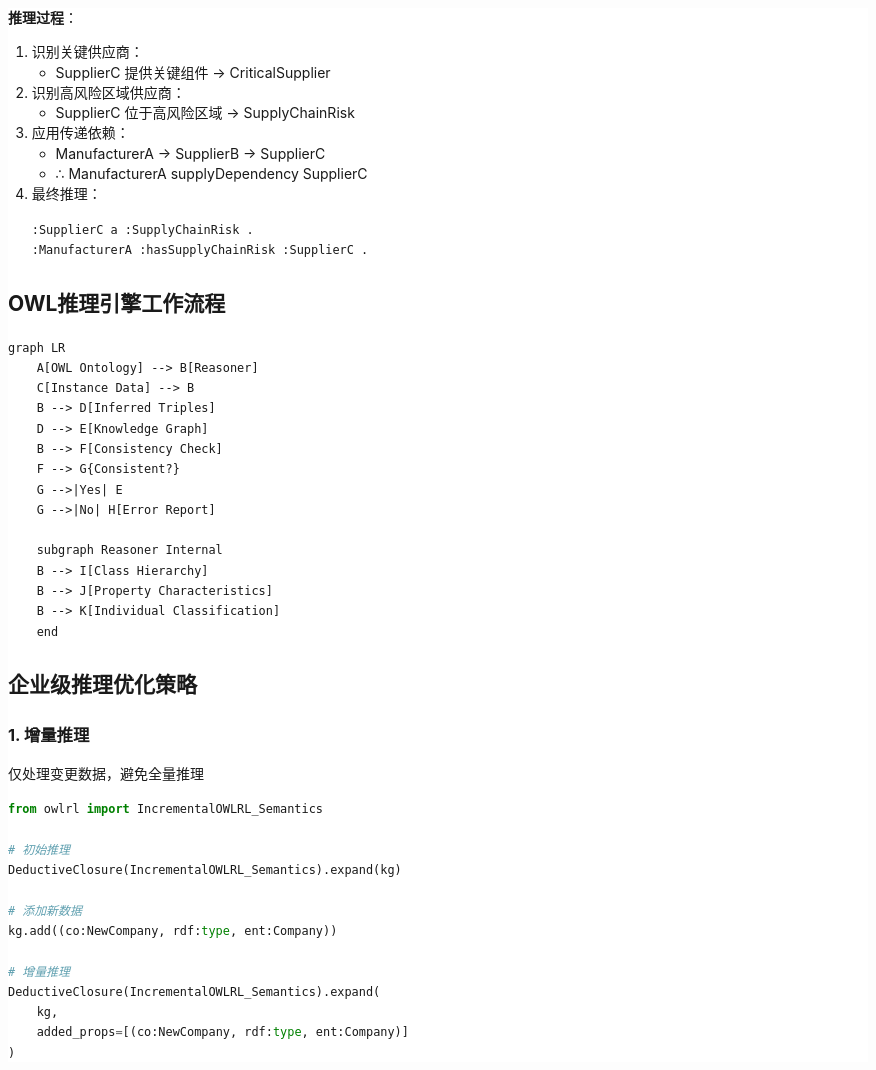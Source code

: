 **推理过程**：
1. 识别关键供应商：
   - SupplierC 提供关键组件 → CriticalSupplier
2. 识别高风险区域供应商：
   - SupplierC 位于高风险区域 → SupplyChainRisk
3. 应用传递依赖：
   - ManufacturerA → SupplierB → SupplierC
   - ∴ ManufacturerA supplyDependency SupplierC
4. 最终推理：
   ```turtle
   :SupplierC a :SupplyChainRisk .
   :ManufacturerA :hasSupplyChainRisk :SupplierC .
   ```

## OWL推理引擎工作流程

```mermaid
graph LR
    A[OWL Ontology] --> B[Reasoner]
    C[Instance Data] --> B
    B --> D[Inferred Triples]
    D --> E[Knowledge Graph]
    B --> F[Consistency Check]
    F --> G{Consistent?}
    G -->|Yes| E
    G -->|No| H[Error Report]
    
    subgraph Reasoner Internal
    B --> I[Class Hierarchy]
    B --> J[Property Characteristics]
    B --> K[Individual Classification]
    end
```

## 企业级推理优化策略

### 1. 增量推理
仅处理变更数据，避免全量推理
```python
from owlrl import IncrementalOWLRL_Semantics

# 初始推理
DeductiveClosure(IncrementalOWLRL_Semantics).expand(kg)

# 添加新数据
kg.add((co:NewCompany, rdf:type, ent:Company))

# 增量推理
DeductiveClosure(IncrementalOWLRL_Semantics).expand(
    kg, 
    added_props=[(co:NewCompany, rdf:type, ent:Company)]
)
```
